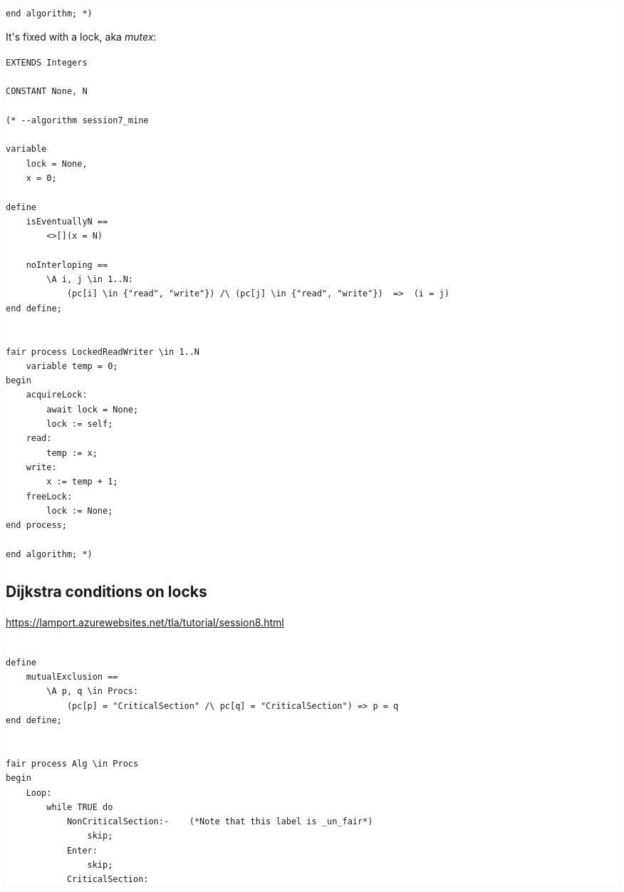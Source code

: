 ```TLA+
end algorithm; *)
```

It's fixed with a lock, aka _mutex_:

```TLA+
EXTENDS Integers

CONSTANT None, N

(* --algorithm session7_mine

variable
    lock = None,
    x = 0;

define
    isEventuallyN ==
        <>[](x = N)

    noInterloping ==
        \A i, j \in 1..N:
            (pc[i] \in {"read", "write"}) /\ (pc[j] \in {"read", "write"})  =>  (i = j)
end define;


fair process LockedReadWriter \in 1..N
    variable temp = 0;
begin
    acquireLock:
        await lock = None;
        lock := self;
    read:
        temp := x;
    write:
        x := temp + 1;
    freeLock:
        lock := None;
end process;

end algorithm; *)
```

## Dijkstra conditions on locks

https://lamport.azurewebsites.net/tla/tutorial/session8.html

```TLA+

define
    mutualExclusion ==
        \A p, q \in Procs:
            (pc[p] = "CriticalSection" /\ pc[q] = "CriticalSection") => p = q
end define;


fair process Alg \in Procs
begin
    Loop:
        while TRUE do
            NonCriticalSection:-    (*Note that this label is _un_fair*)
                skip;
            Enter:
                skip;
            CriticalSection:
```